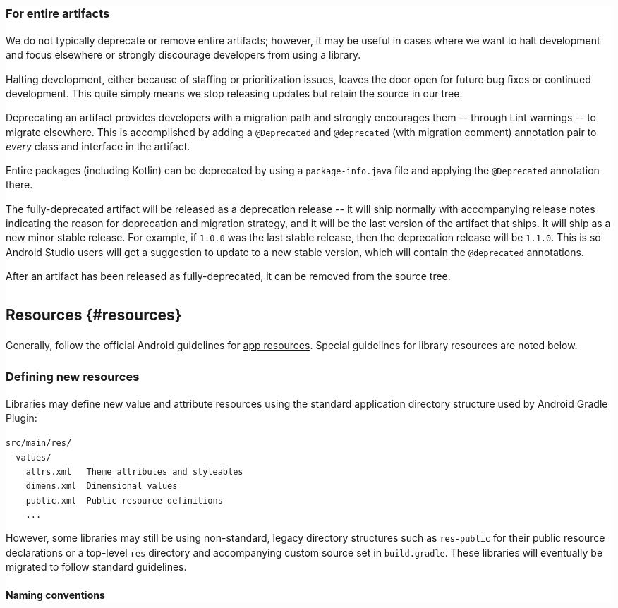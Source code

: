 ### For entire artifacts

We do not typically deprecate or remove entire artifacts; however, it may be
useful in cases where we want to halt development and focus elsewhere or
strongly discourage developers from using a library.

Halting development, either because of staffing or prioritization issues, leaves
the door open for future bug fixes or continued development. This quite simply
means we stop releasing updates but retain the source in our tree.

Deprecating an artifact provides developers with a migration path and strongly
encourages them -- through Lint warnings -- to migrate elsewhere. This is
accomplished by adding a `@Deprecated` and `@deprecated` (with migration
comment) annotation pair to *every* class and interface in the artifact.

Entire packages (including Kotlin) can be deprecated by using a
`package-info.java` file and applying the `@Deprecated` annotation there.

The fully-deprecated artifact will be released as a deprecation release -- it
will ship normally with accompanying release notes indicating the reason for
deprecation and migration strategy, and it will be the last version of the
artifact that ships. It will ship as a new minor stable release. For example, if
`1.0.0` was the last stable release, then the deprecation release will be
`1.1.0`. This is so Android Studio users will get a suggestion to update to a
new stable version, which will contain the `@deprecated` annotations.

After an artifact has been released as fully-deprecated, it can be removed from
the source tree.

## Resources {#resources}

Generally, follow the official Android guidelines for
[app resources](https://developer.android.com/guide/topics/resources/providing-resources).
Special guidelines for library resources are noted below.

### Defining new resources

Libraries may define new value and attribute resources using the standard
application directory structure used by Android Gradle Plugin:

```
src/main/res/
  values/
    attrs.xml   Theme attributes and styleables
    dimens.xml  Dimensional values
    public.xml  Public resource definitions
    ...
```

However, some libraries may still be using non-standard, legacy directory
structures such as `res-public` for their public resource declarations or a
top-level `res` directory and accompanying custom source set in `build.gradle`.
These libraries will eventually be migrated to follow standard guidelines.

#### Naming conventions
